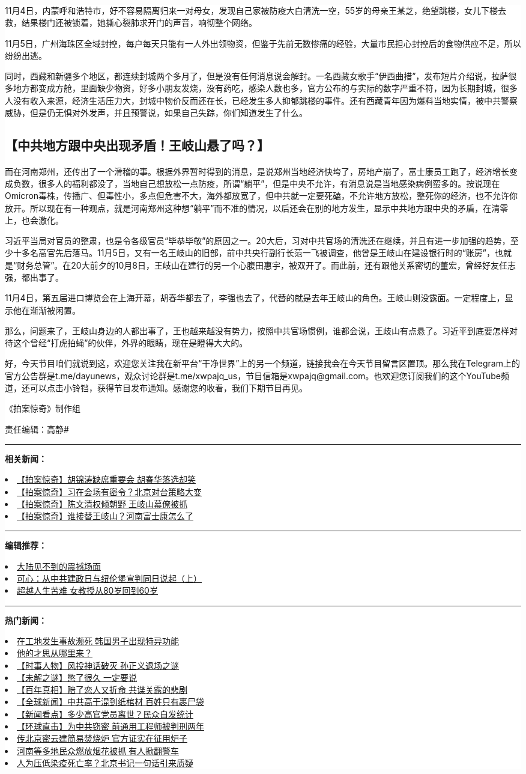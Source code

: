 <p>11月4日，内蒙呼和浩特市，好不容易隔离归来一对母女，发现自己家被防疫大白清洗一空，55岁的母亲王某芝，绝望跳楼，女儿下楼去救，结果楼门还被锁着，她撕心裂肺求开门的声音，响彻整个网络。</p>
<p>11月5日，广州海珠区全域封控，每户每天只能有一人外出领物资，但鉴于先前无数惨痛的经验，大量市民担心封控后的食物供应不足，所以纷纷出逃。</p>
<p>同时，西藏和新疆多个地区，都连续封城两个多月了，但是没有任何消息说会解封。一名西藏女歌手“伊西曲措”，发布短片介绍说，拉萨很多地方都变成方舱，里面缺少物资，好多小朋友发烧，没有药吃，感染人数也多，官方公布的与实际的数字严重不符，因为长期封城，很多人没有收入来源，经济生活压力大，封城中物价反而还在长，已经发生多人抑郁跳楼的事件。还有西藏青年因为爆料当地实情，被中共警察威胁，但是仍无惧对外发声，并且预警说，如果自己失踪，你们知道发生了什么。</p>
<h2>【中共地方跟中央出现矛盾！<ahref="https://github.com/19920513/djy/blob/master/gb/tag/%E7%8E%8B%E5%B2%90%E5%B1%B1.md#1">王岐山</a>悬了吗？】</h2>
<p>而在河南郑州，还传出了一个滑稽的事。根据外界暂时得到的消息，是说郑州当地经济快垮了，房地产崩了，富士康员工跑了，经济增长变成负数，很多人的福利都没了，当地自己想放松一点防疫，所谓“躺平”，但是中央不允许，有消息说是当地感染病例蛮多的。按说现在Omicron毒株，传播广、但毒性小，多点但危害不大，海外都放宽了，但中共就一定要死磕，不允许地方放松，整死你的经济，也不允许你放开。所以现在有一种观点，就是河南郑州这种想“躺平”而不准的情况，以后还会在别的地方发生，显示中共地方跟中央的矛盾，在清零上，也会激化。</p>
<p>习近平当局对官员的整肃，也是令各级官员“毕恭毕敬”的原因之一。20大后，习对中共官场的清洗还在继续，并且有进一步加强的趋势，至少十多名高官先后落马。11月5日，又有一名王岐山的旧部，前中共央行副行长范一飞被调查，他曾是王岐山在建设银行时的“账房”，也就是“财务总管”。在20大前夕的10月8日，王岐山在建行的另一个心腹田惠宇，被双开了。而此前，还有跟他关系密切的董宏，曾经好友任志强，都出事了。</p>
<p>11月4日，第五届进口博览会在上海开幕，胡春华都去了，李强也去了，代替的就是去年王岐山的角色。王岐山则没露面。一定程度上，显示他在渐渐被闲置。</p>
<p>那么，问题来了，王岐山身边的人都出事了，王也越来越没有势力，按照中共官场惯例，谁都会说，王歧山有点悬了。习近平到底要怎样对待这个曾经“打虎拍蝇”的伙伴，外界的眼睛，现在是瞪得大大的。</p>
<p>好，今天节目咱们就说到这，欢迎您关注我在新平台“干净世界”上的另一个频道，链接我会在今天节目留言区置顶。那么我在Telegram上的官方公告群是t.me/dayunews，观众讨论群是t.me/xwpajq_us，节目信箱是xwpajq@gmail.com。也欢迎您订阅我们的这个YouTube频道，还可以点击小铃铛，获得节目发布通知。感谢您的收看，我们下期节目再见。</p>
<p>《<ahref="https://github.com/19920513/djy/blob/master/gb/tag/%E6%8B%8D%E6%A1%88%E6%83%8A%E5%A5%87.md#1">拍案惊奇</a>》制作组</p>
<p>责任编辑：高静#</p>
	
<hr>


<strong>相关新闻：</strong>
<li><a href="https://github.com/19920513/djy/blob/master/gb/22/10/25/n13852619.md#1">【拍案惊奇】胡锦涛缺席重要会 胡春华落选却笑</a></li>
<li><a href="https://github.com/19920513/djy/blob/master/gb/22/10/28/n13854895.md#1">【拍案惊奇】习在会场有密令？北京对台策略大变</a></li>
<li><a href="https://github.com/19920513/djy/blob/master/gb/22/10/30/n13855776.md#1">【拍案惊奇】陈文清权倾朝野 王岐山幕僚被抓</a></li>
<li><a href="https://github.com/19920513/djy/blob/master/gb/22/11/1/n13857226.md#1">【拍案惊奇】谁接替王岐山？河南富士康怎么了</a></li>
<hr>


<strong>编辑推荐：</strong>
<li><a href="https://github.com/19920513/djy/blob/master/gb/13/11/27/n4020290.md?dfh#1" target="_blank">大陆见不到的震撼场面</a></li><li><a href="https://github.com/tsiac2612/djy/blob/master/gb/19/10/8/n11575471.md#1" target="_blank">可心：从中共建政日与纽伦堡宣判同日说起（上）</a></li><li><a href="https://github.com/tsiac2612/djy/blob/master/gb/19/5/29/n11288413.md#1" target="_blank">超越人生苦难 女教授从80岁回到60岁</a></li>
<hr>

<strong>热门新闻：</strong>
<li><a href="https://github.com/19920513/djy/blob/master/gb/23/1/1/n13896689.md#1">在工地发生事故濒死 韩国男子出现特异功能</a></li>
<li><a href="https://github.com/19920513/djy/blob/master/gb/22/12/26/n13892027.md#1">他的才思从哪里来？</a></li>
<li><a href="https://github.com/19920513/djy/blob/master/gb/22/12/31/n13896520.md#1">【时事人物】风投神话破灭 孙正义退场之谜</a></li>
<li><a href="https://github.com/19920513/djy/blob/master/gb/22/12/31/n13896482.md#1">【未解之谜】憋了很久 一定要说</a></li>
<li><a href="https://github.com/19920513/djy/blob/master/gb/23/1/1/n13897337.md#1">【百年真相】赔了恋人又折命 共谍关露的悲剧</a></li>
<li><a href="https://github.com/19920513/djy/blob/master/gb/23/1/5/n13899962.md#1">【全球新闻】中共高干混到纸棺材 百姓只有裹尸袋</a></li>
<li><a href="https://github.com/19920513/djy/blob/master/gb/23/1/3/n13898836.md#1">【新闻看点】多少高官党员离世？民众自发统计</a></li>
<li><a href="https://github.com/19920513/djy/blob/master/gb/23/1/4/n13899505.md#1">【环球直击】为中共窃密 前通用工程师被判刑两年</a></li>
<li><a href="https://github.com/19920513/djy/blob/master/gb/23/1/3/n13898179.md#1">传北京密云建简易焚烧炉 官方证实在征用炉子</a></li>
<li><a href="https://github.com/19920513/djy/blob/master/gb/23/1/3/n13898370.md#1">河南等多地民众燃放烟花被抓 有人掀翻警车</a></li>
<li><a href="https://github.com/19920513/djy/blob/master/gb/23/1/3/n13898246.md#1">人为压低染疫死亡率？北京书记一句话引来质疑</a></li>